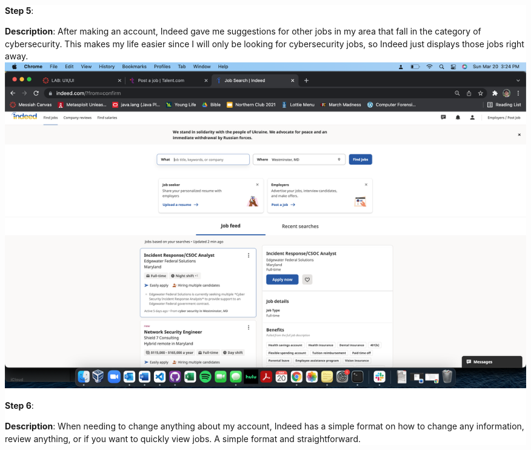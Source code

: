 
**Step 5**:

**Description**: After making an account, Indeed gave me suggestions for other jobs in my area that fall in the category of cybersecurity. This makes my life easier since I will only be looking for cybersecurity jobs, so Indeed just displays those jobs right away.
![Indeed Suggestions After Making an Account](/Screenshots%20for%20Job%20Searches/5_Indeed_Suggestions_After_Making_Account.png)


**Step 6**:

**Description**: When needing to change anything about my account, Indeed has a simple format on how to change any information, review anything, or if you want to quickly view jobs. A simple format and straightforward.